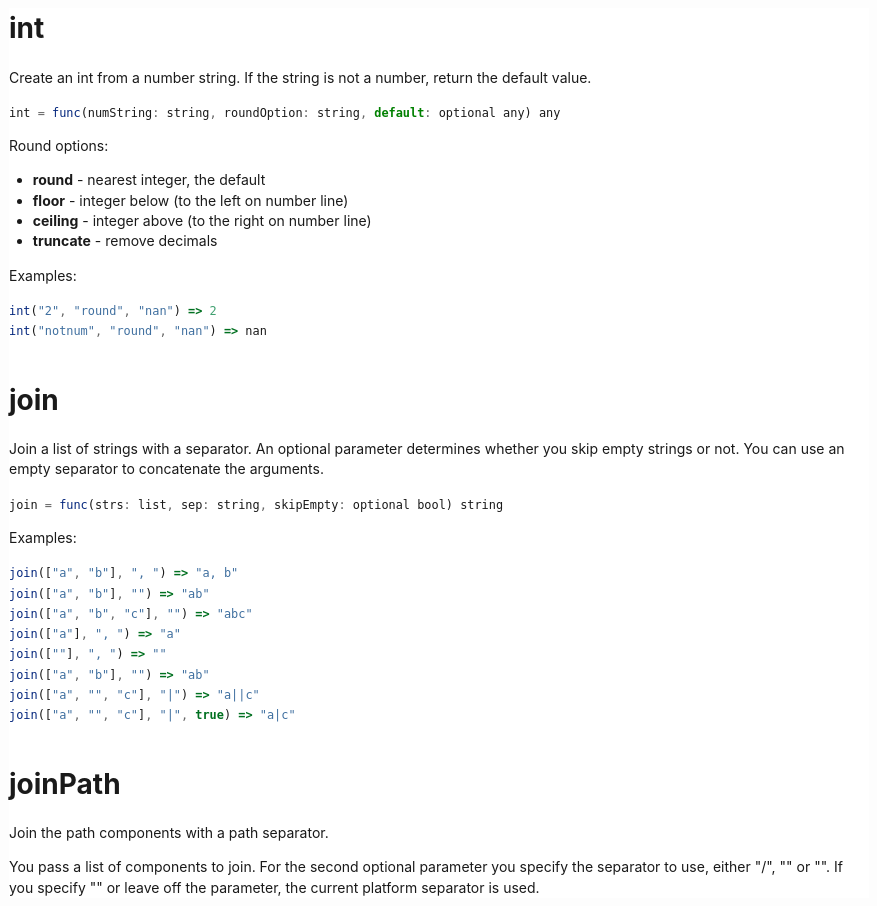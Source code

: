 

# int

Create an int from a number string. If the string is not a number,
return the default value.

~~~javascript
int = func(numString: string, roundOption: string, default: optional any) any
~~~

Round options:

* **round** - nearest integer, the default
* **floor** - integer below (to the left on number line)
* **ceiling** - integer above (to the right on number line)
* **truncate** - remove decimals

Examples:

~~~javascript
int("2", "round", "nan") => 2
int("notnum", "round", "nan") => nan
~~~



# join

Join a list of strings with a separator.  An optional parameter
determines whether you skip empty strings or not. You can use an
empty separator to concatenate the arguments.

~~~javascript
join = func(strs: list, sep: string, skipEmpty: optional bool) string
~~~

Examples:

~~~javascript
join(["a", "b"], ", ") => "a, b"
join(["a", "b"], "") => "ab"
join(["a", "b", "c"], "") => "abc"
join(["a"], ", ") => "a"
join([""], ", ") => ""
join(["a", "b"], "") => "ab"
join(["a", "", "c"], "|") => "a||c"
join(["a", "", "c"], "|", true) => "a|c"
~~~



# joinPath

Join the path components with a path separator.

You pass a list of components to join. For the second optional
parameter you specify the separator to use, either "/", "\" or
"". If you specify "" or leave off the parameter, the current
platform separator is used.
